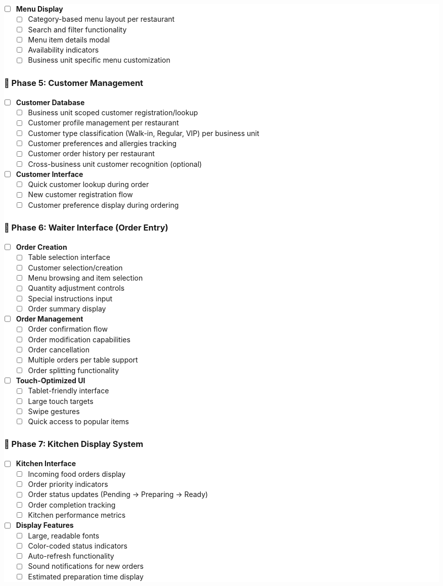- [ ] **Menu Display**
  - [ ] Category-based menu layout per restaurant
  - [ ] Search and filter functionality
  - [ ] Menu item details modal
  - [ ] Availability indicators
  - [ ] Business unit specific menu customization

### 👤 Phase 5: Customer Management
- [ ] **Customer Database**
  - [ ] Business unit scoped customer registration/lookup
  - [ ] Customer profile management per restaurant
  - [ ] Customer type classification (Walk-in, Regular, VIP) per business unit
  - [ ] Customer preferences and allergies tracking
  - [ ] Customer order history per restaurant
  - [ ] Cross-business unit customer recognition (optional)

- [ ] **Customer Interface**
  - [ ] Quick customer lookup during order
  - [ ] New customer registration flow
  - [ ] Customer preference display during ordering

### 📱 Phase 6: Waiter Interface (Order Entry)
- [ ] **Order Creation**
  - [ ] Table selection interface
  - [ ] Customer selection/creation
  - [ ] Menu browsing and item selection
  - [ ] Quantity adjustment controls
  - [ ] Special instructions input
  - [ ] Order summary display

- [ ] **Order Management**
  - [ ] Order confirmation flow
  - [ ] Order modification capabilities
  - [ ] Order cancellation
  - [ ] Multiple orders per table support
  - [ ] Order splitting functionality

- [ ] **Touch-Optimized UI**
  - [ ] Tablet-friendly interface
  - [ ] Large touch targets
  - [ ] Swipe gestures
  - [ ] Quick access to popular items

### 🍳 Phase 7: Kitchen Display System
- [ ] **Kitchen Interface**
  - [ ] Incoming food orders display
  - [ ] Order priority indicators
  - [ ] Order status updates (Pending → Preparing → Ready)
  - [ ] Order completion tracking
  - [ ] Kitchen performance metrics

- [ ] **Display Features**
  - [ ] Large, readable fonts
  - [ ] Color-coded status indicators
  - [ ] Auto-refresh functionality
  - [ ] Sound notifications for new orders
  - [ ] Estimated preparation time display
